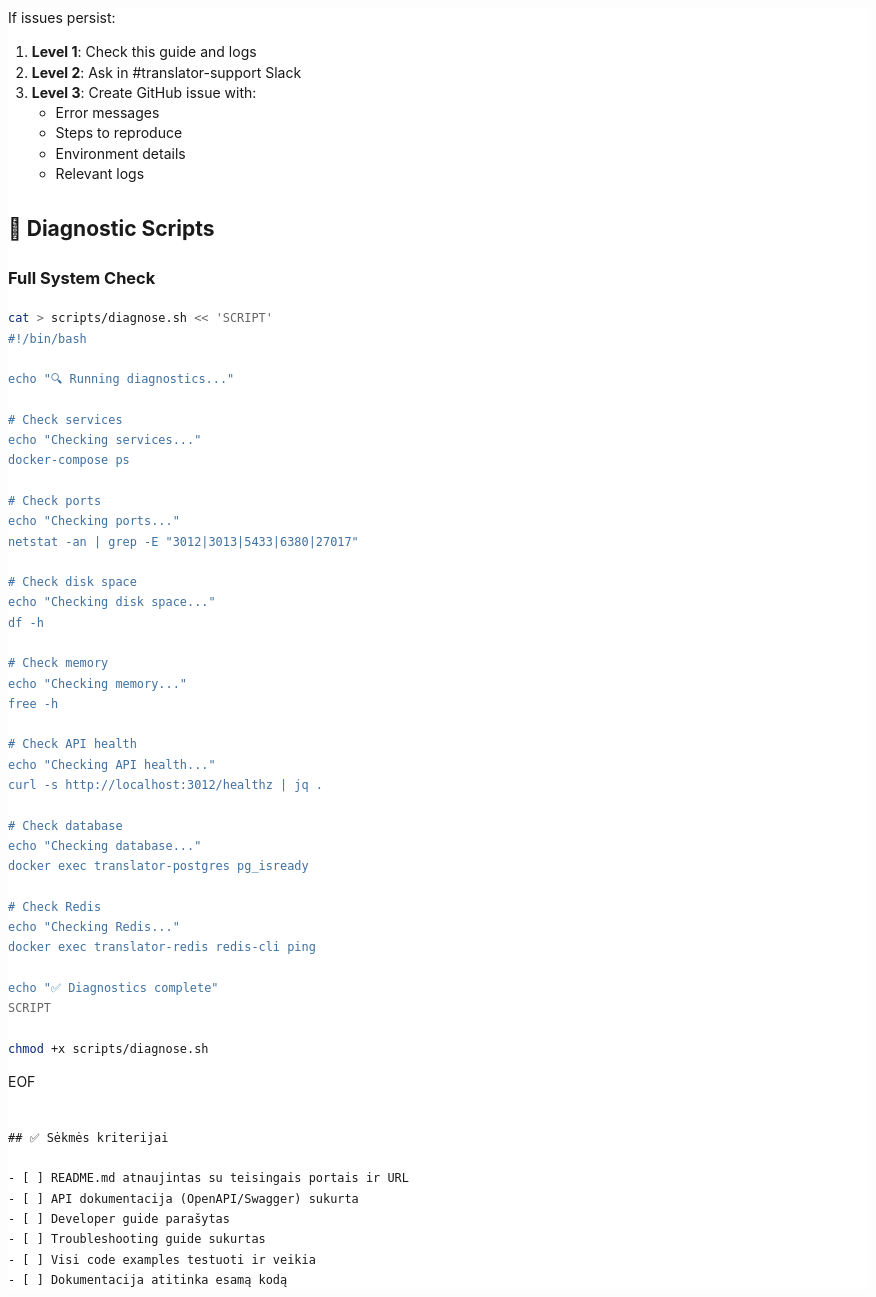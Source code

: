 If issues persist:

1. **Level 1**: Check this guide and logs
2. **Level 2**: Ask in #translator-support Slack
3. **Level 3**: Create GitHub issue with:
   - Error messages
   - Steps to reproduce
   - Environment details
   - Relevant logs

## 🔧 Diagnostic Scripts

### Full System Check

```bash
cat > scripts/diagnose.sh << 'SCRIPT'
#!/bin/bash

echo "🔍 Running diagnostics..."

# Check services
echo "Checking services..."
docker-compose ps

# Check ports
echo "Checking ports..."
netstat -an | grep -E "3012|3013|5433|6380|27017"

# Check disk space
echo "Checking disk space..."
df -h

# Check memory
echo "Checking memory..."
free -h

# Check API health
echo "Checking API health..."
curl -s http://localhost:3012/healthz | jq .

# Check database
echo "Checking database..."
docker exec translator-postgres pg_isready

# Check Redis
echo "Checking Redis..."
docker exec translator-redis redis-cli ping

echo "✅ Diagnostics complete"
SCRIPT

chmod +x scripts/diagnose.sh
```
EOF
```

## ✅ Sėkmės kriterijai

- [ ] README.md atnaujintas su teisingais portais ir URL
- [ ] API dokumentacija (OpenAPI/Swagger) sukurta
- [ ] Developer guide parašytas
- [ ] Troubleshooting guide sukurtas
- [ ] Visi code examples testuoti ir veikia
- [ ] Dokumentacija atitinka esamą kodą
```